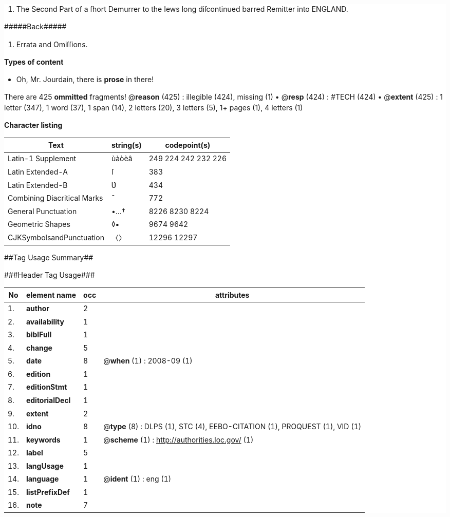 1. The Second Part of a ſhort Demurrer
to the Iews long diſcontinued
barred Remitter
into ENGLAND.

#####Back#####

1. Errata and Omiſſions.

**Types of content**

  * Oh, Mr. Jourdain, there is **prose** in there!

There are 425 **ommitted** fragments! 
 @__reason__ (425) : illegible (424), missing (1)  •  @__resp__ (424) : #TECH (424)  •  @__extent__ (425) : 1 letter (347), 1 word (37), 1 span (14), 2 letters (20), 3 letters (5), 1+ pages (1), 4 letters (1)

**Character listing**


|Text|string(s)|codepoint(s)|
|---|---|---|
|Latin-1 Supplement|ùàòèâ|249 224 242 232 226|
|Latin Extended-A|ſ|383|
|Latin Extended-B|Ʋ|434|
|Combining             Diacritical Marks|̄|772|
|General Punctuation|•…†|8226 8230 8224|
|Geometric Shapes|◊▪|9674 9642|
|CJKSymbolsandPunctuation|〈〉|12296 12297|

##Tag Usage Summary##

###Header Tag Usage###

|No|element name|occ|attributes|
|---|---|---|---|
|1.|__author__|2||
|2.|__availability__|1||
|3.|__biblFull__|1||
|4.|__change__|5||
|5.|__date__|8| @__when__ (1) : 2008-09 (1)|
|6.|__edition__|1||
|7.|__editionStmt__|1||
|8.|__editorialDecl__|1||
|9.|__extent__|2||
|10.|__idno__|8| @__type__ (8) : DLPS (1), STC (4), EEBO-CITATION (1), PROQUEST (1), VID (1)|
|11.|__keywords__|1| @__scheme__ (1) : http://authorities.loc.gov/ (1)|
|12.|__label__|5||
|13.|__langUsage__|1||
|14.|__language__|1| @__ident__ (1) : eng (1)|
|15.|__listPrefixDef__|1||
|16.|__note__|7||